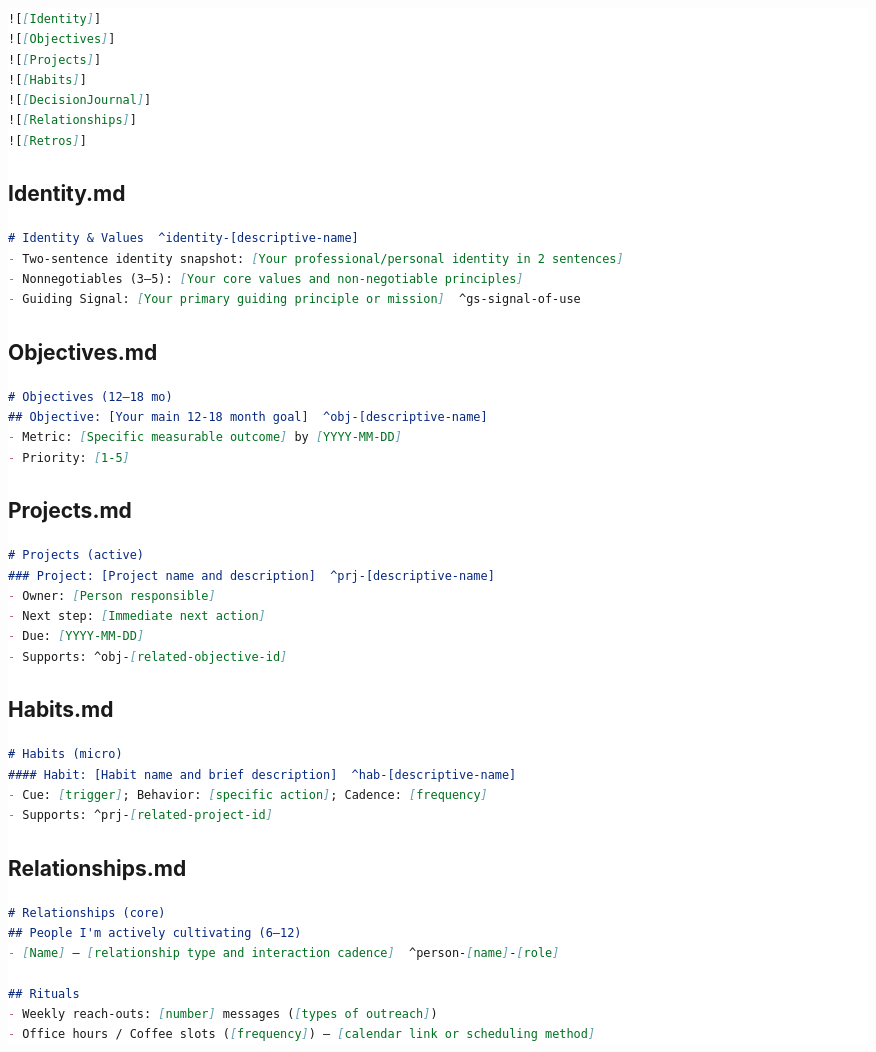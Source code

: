 ```md
![[Identity]]
![[Objectives]]
![[Projects]]
![[Habits]]
![[DecisionJournal]]
![[Relationships]]
![[Retros]]
```

## Identity.md

```md
# Identity & Values  ^identity-[descriptive-name]
- Two-sentence identity snapshot: [Your professional/personal identity in 2 sentences]
- Nonnegotiables (3–5): [Your core values and non-negotiable principles]
- Guiding Signal: [Your primary guiding principle or mission]  ^gs-signal-of-use
```

## Objectives.md

```md
# Objectives (12–18 mo)
## Objective: [Your main 12-18 month goal]  ^obj-[descriptive-name]
- Metric: [Specific measurable outcome] by [YYYY-MM-DD]
- Priority: [1-5]
```

## Projects.md

```md
# Projects (active)
### Project: [Project name and description]  ^prj-[descriptive-name]
- Owner: [Person responsible]
- Next step: [Immediate next action]
- Due: [YYYY-MM-DD]
- Supports: ^obj-[related-objective-id]
```

## Habits.md

```md
# Habits (micro)
#### Habit: [Habit name and brief description]  ^hab-[descriptive-name]
- Cue: [trigger]; Behavior: [specific action]; Cadence: [frequency]
- Supports: ^prj-[related-project-id]
```

## Relationships.md

```md
# Relationships (core)
## People I'm actively cultivating (6–12)
- [Name] — [relationship type and interaction cadence]  ^person-[name]-[role]

## Rituals
- Weekly reach-outs: [number] messages ([types of outreach])
- Office hours / Coffee slots ([frequency]) — [calendar link or scheduling method]
```

